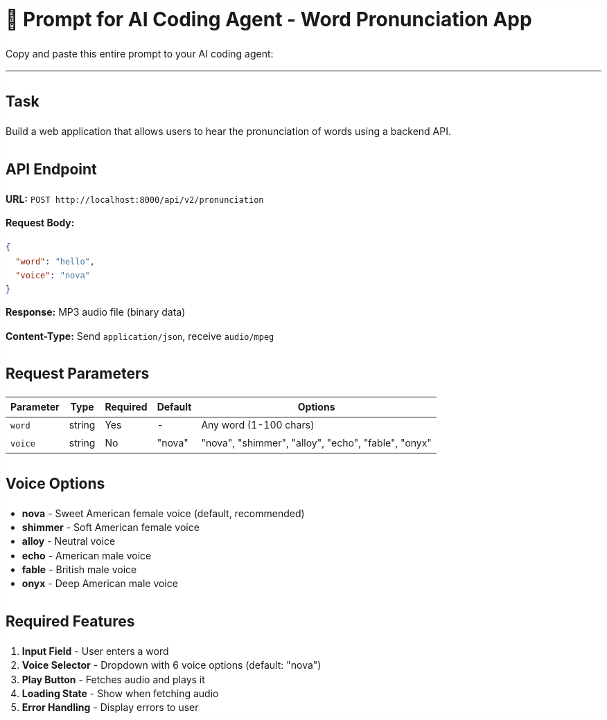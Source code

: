 # 🤖 Prompt for AI Coding Agent - Word Pronunciation App

Copy and paste this entire prompt to your AI coding agent:

---

## Task

Build a web application that allows users to hear the pronunciation of words using a backend API.

## API Endpoint

**URL:** `POST http://localhost:8000/api/v2/pronunciation`

**Request Body:**
```json
{
  "word": "hello",
  "voice": "nova"
}
```

**Response:** MP3 audio file (binary data)

**Content-Type:** Send `application/json`, receive `audio/mpeg`

## Request Parameters

| Parameter | Type | Required | Default | Options |
|-----------|------|----------|---------|---------|
| `word` | string | Yes | - | Any word (1-100 chars) |
| `voice` | string | No | "nova" | "nova", "shimmer", "alloy", "echo", "fable", "onyx" |

## Voice Options

- **nova** - Sweet American female voice (default, recommended)
- **shimmer** - Soft American female voice
- **alloy** - Neutral voice
- **echo** - American male voice
- **fable** - British male voice
- **onyx** - Deep American male voice

## Required Features

1. **Input Field** - User enters a word
2. **Voice Selector** - Dropdown with 6 voice options (default: "nova")
3. **Play Button** - Fetches audio and plays it
4. **Loading State** - Show when fetching audio
5. **Error Handling** - Display errors to user
